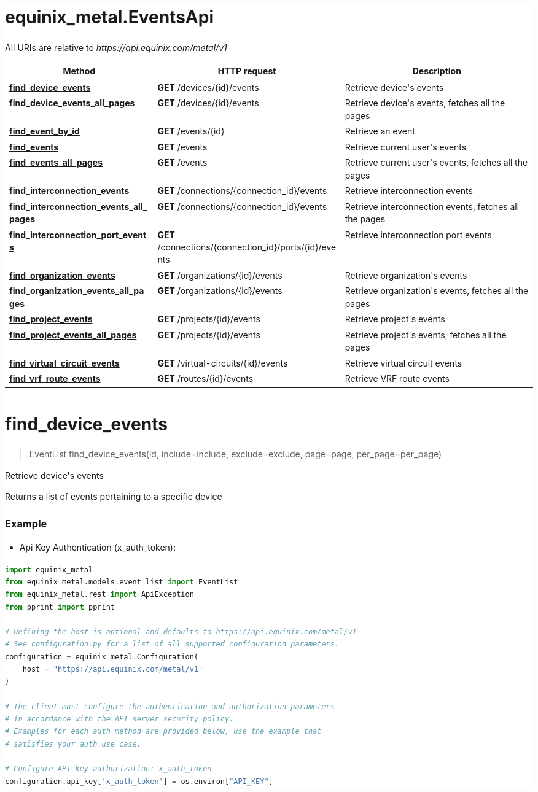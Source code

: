 # equinix_metal.EventsApi

All URIs are relative to *https://api.equinix.com/metal/v1*

Method | HTTP request | Description
------------- | ------------- | -------------
[**find_device_events**](EventsApi.md#find_device_events) | **GET** /devices/{id}/events | Retrieve device&#39;s events
[**find_device_events_all_pages**](EventsApi.md#find_device_events_all_pages) | **GET** /devices/{id}/events | Retrieve device&#39;s events, fetches all the pages
[**find_event_by_id**](EventsApi.md#find_event_by_id) | **GET** /events/{id} | Retrieve an event
[**find_events**](EventsApi.md#find_events) | **GET** /events | Retrieve current user&#39;s events
[**find_events_all_pages**](EventsApi.md#find_events_all_pages) | **GET** /events | Retrieve current user&#39;s events, fetches all the pages
[**find_interconnection_events**](EventsApi.md#find_interconnection_events) | **GET** /connections/{connection_id}/events | Retrieve interconnection events
[**find_interconnection_events_all_pages**](EventsApi.md#find_interconnection_events_all_pages) | **GET** /connections/{connection_id}/events | Retrieve interconnection events, fetches all the pages
[**find_interconnection_port_events**](EventsApi.md#find_interconnection_port_events) | **GET** /connections/{connection_id}/ports/{id}/events | Retrieve interconnection port events
[**find_organization_events**](EventsApi.md#find_organization_events) | **GET** /organizations/{id}/events | Retrieve organization&#39;s events
[**find_organization_events_all_pages**](EventsApi.md#find_organization_events_all_pages) | **GET** /organizations/{id}/events | Retrieve organization&#39;s events, fetches all the pages
[**find_project_events**](EventsApi.md#find_project_events) | **GET** /projects/{id}/events | Retrieve project&#39;s events
[**find_project_events_all_pages**](EventsApi.md#find_project_events_all_pages) | **GET** /projects/{id}/events | Retrieve project&#39;s events, fetches all the pages
[**find_virtual_circuit_events**](EventsApi.md#find_virtual_circuit_events) | **GET** /virtual-circuits/{id}/events | Retrieve virtual circuit events
[**find_vrf_route_events**](EventsApi.md#find_vrf_route_events) | **GET** /routes/{id}/events | Retrieve VRF route events


# **find_device_events**
> EventList find_device_events(id, include=include, exclude=exclude, page=page, per_page=per_page)

Retrieve device's events

Returns a list of events pertaining to a specific device

### Example

* Api Key Authentication (x_auth_token):

```python
import equinix_metal
from equinix_metal.models.event_list import EventList
from equinix_metal.rest import ApiException
from pprint import pprint

# Defining the host is optional and defaults to https://api.equinix.com/metal/v1
# See configuration.py for a list of all supported configuration parameters.
configuration = equinix_metal.Configuration(
    host = "https://api.equinix.com/metal/v1"
)

# The client must configure the authentication and authorization parameters
# in accordance with the API server security policy.
# Examples for each auth method are provided below, use the example that
# satisfies your auth use case.

# Configure API key authorization: x_auth_token
configuration.api_key['x_auth_token'] = os.environ["API_KEY"]
```